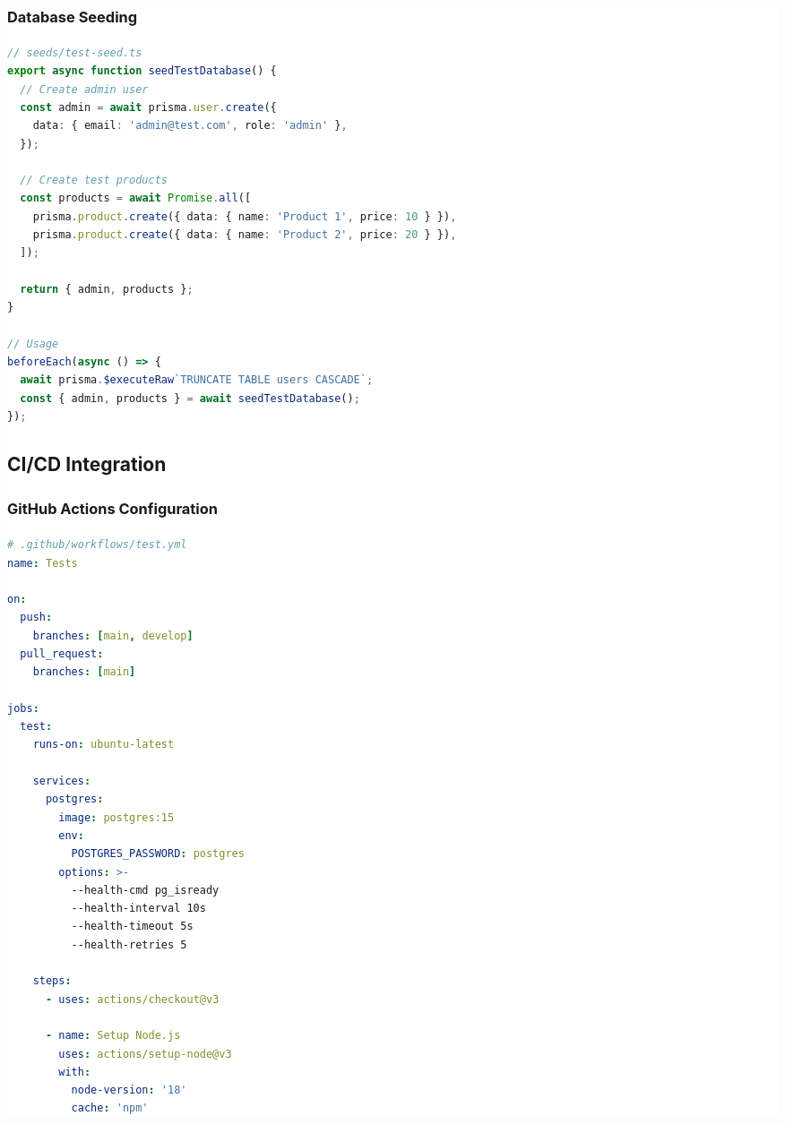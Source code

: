 ### Database Seeding

```typescript
// seeds/test-seed.ts
export async function seedTestDatabase() {
  // Create admin user
  const admin = await prisma.user.create({
    data: { email: 'admin@test.com', role: 'admin' },
  });

  // Create test products
  const products = await Promise.all([
    prisma.product.create({ data: { name: 'Product 1', price: 10 } }),
    prisma.product.create({ data: { name: 'Product 2', price: 20 } }),
  ]);

  return { admin, products };
}

// Usage
beforeEach(async () => {
  await prisma.$executeRaw`TRUNCATE TABLE users CASCADE`;
  const { admin, products } = await seedTestDatabase();
});
```

## CI/CD Integration

### GitHub Actions Configuration

```yaml
# .github/workflows/test.yml
name: Tests

on:
  push:
    branches: [main, develop]
  pull_request:
    branches: [main]

jobs:
  test:
    runs-on: ubuntu-latest

    services:
      postgres:
        image: postgres:15
        env:
          POSTGRES_PASSWORD: postgres
        options: >-
          --health-cmd pg_isready
          --health-interval 10s
          --health-timeout 5s
          --health-retries 5

    steps:
      - uses: actions/checkout@v3

      - name: Setup Node.js
        uses: actions/setup-node@v3
        with:
          node-version: '18'
          cache: 'npm'
```